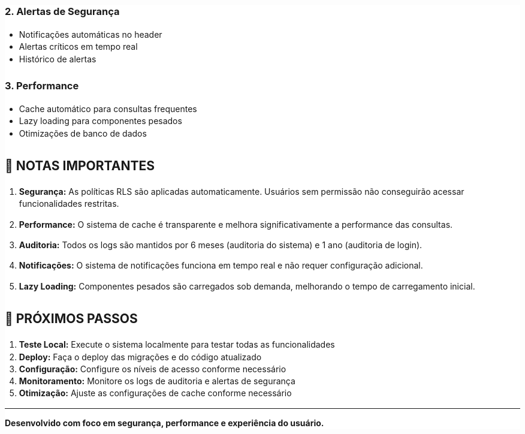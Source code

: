 ### 2. **Alertas de Segurança**
- Notificações automáticas no header
- Alertas críticos em tempo real
- Histórico de alertas

### 3. **Performance**
- Cache automático para consultas frequentes
- Lazy loading para componentes pesados
- Otimizações de banco de dados

## 📝 **NOTAS IMPORTANTES**

1. **Segurança:** As políticas RLS são aplicadas automaticamente. Usuários sem permissão não conseguirão acessar funcionalidades restritas.

2. **Performance:** O sistema de cache é transparente e melhora significativamente a performance das consultas.

3. **Auditoria:** Todos os logs são mantidos por 6 meses (auditoria do sistema) e 1 ano (auditoria de login).

4. **Notificações:** O sistema de notificações funciona em tempo real e não requer configuração adicional.

5. **Lazy Loading:** Componentes pesados são carregados sob demanda, melhorando o tempo de carregamento inicial.

## 🎯 **PRÓXIMOS PASSOS**

1. **Teste Local:** Execute o sistema localmente para testar todas as funcionalidades
2. **Deploy:** Faça o deploy das migrações e do código atualizado
3. **Configuração:** Configure os níveis de acesso conforme necessário
4. **Monitoramento:** Monitore os logs de auditoria e alertas de segurança
5. **Otimização:** Ajuste as configurações de cache conforme necessário

---

**Desenvolvido com foco em segurança, performance e experiência do usuário.**
